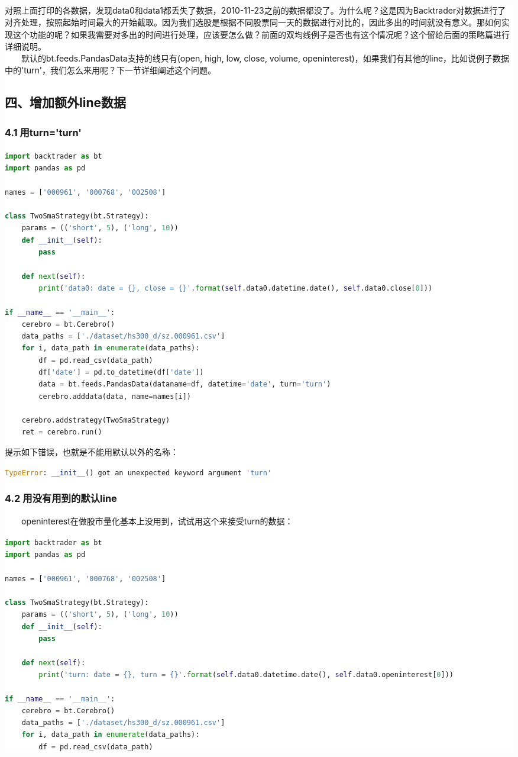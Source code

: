 ```python
```
对照上面打印的各数据，发现data0和data1都丢失了数据，2010-11-23之前的数据都没了。为什么呢？这是因为Backtrader对数据进行了对齐处理，按照起始时间最大的开始截取。因为我们选股是根据不同股票同一天的数据进行对比的，因此多出的时间就没有意义。那如何实现这个功能的呢？如果我需要对多出的时间进行处理，应该要怎么做？前面的双均线例子是否也有这个情况呢？这个留给后面的策略篇进行详细说明。   
&emsp;&emsp;默认的bt.feeds.PandasData支持的线只有(open, high, low, close, volume, openinterest)，如果我们有其他的line，比如说例子数据中的'turn'，我们怎么来用呢？下一节详细阐述这个问题。
## 四、增加额外line数据
### 4.1 用turn='turn'
```python
import backtrader as bt
import pandas as pd

names = ['000961', '000768', '002508']

class TwoSmaStrategy(bt.Strategy):
    params = (('short', 5), ('long', 10)) 
    def __init__(self):
        pass

    def next(self):
        print('data0: date = {}, close = {}'.format(self.data0.datetime.date(), self.data0.close[0]))

if __name__ == '__main__':
    cerebro = bt.Cerebro() 
    data_paths = ['./dataset/hs300_d/sz.000961.csv']
    for i, data_path in enumerate(data_paths):
        df = pd.read_csv(data_path)
        df['date'] = pd.to_datetime(df['date'])
        data = bt.feeds.PandasData(dataname=df, datetime='date', turn='turn')
        cerebro.adddata(data, name=names[i])  

    cerebro.addstrategy(TwoSmaStrategy)  
    ret = cerebro.run() 
```
提示如下错误，也就是不能用默认以外的名称：
```python
TypeError: __init__() got an unexpected keyword argument 'turn'
```
### 4.2 用没有用到的默认line
&emsp;&emsp;openinterest在做股市量化基本上没用到，试试用这个来接受turn的数据：
```python
import backtrader as bt
import pandas as pd

names = ['000961', '000768', '002508']

class TwoSmaStrategy(bt.Strategy):
    params = (('short', 5), ('long', 10)) 
    def __init__(self):
        pass

    def next(self):
        print('turn: date = {}, turn = {}'.format(self.data0.datetime.date(), self.data0.openinterest[0]))

if __name__ == '__main__':
    cerebro = bt.Cerebro() 
    data_paths = ['./dataset/hs300_d/sz.000961.csv']
    for i, data_path in enumerate(data_paths):
        df = pd.read_csv(data_path)
```